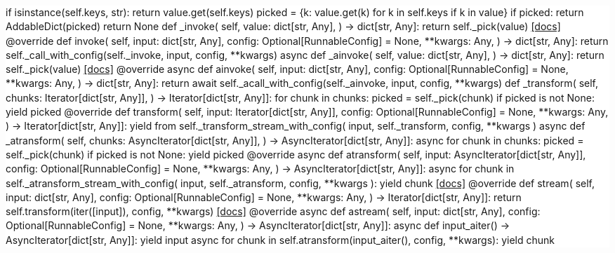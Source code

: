 if isinstance(self.keys, str):                 return value.get(self.keys)             picked = {k: value.get(k) for k in self.keys if k in value}             if picked:                 return AddableDict(picked)             return None              def _invoke(             self,             value: dict[str, Any],         ) -> dict[str, Any]:             return self._pick(value)                         [[docs]](https://python.langchain.com/api_reference/core/runnables/langchain_core.runnables.passthrough.RunnablePick.html#langchain_core.runnables.passthrough.RunnablePick.invoke)         @override         def invoke(             self,             input: dict[str, Any],             config: Optional[RunnableConfig] = None,             **kwargs: Any,         ) -> dict[str, Any]:             return self._call_with_config(self._invoke, input, config, **kwargs)                             async def _ainvoke(             self,             value: dict[str, Any],         ) -> dict[str, Any]:             return self._pick(value)                         [[docs]](https://python.langchain.com/api_reference/core/runnables/langchain_core.runnables.passthrough.RunnablePick.html#langchain_core.runnables.passthrough.RunnablePick.ainvoke)         @override         async def ainvoke(             self,             input: dict[str, Any],             config: Optional[RunnableConfig] = None,             **kwargs: Any,         ) -> dict[str, Any]:             return await self._acall_with_config(self._ainvoke, input, config, **kwargs)                             def _transform(             self,             chunks: Iterator[dict[str, Any]],         ) -> Iterator[dict[str, Any]]:             for chunk in chunks:                 picked = self._pick(chunk)                 if picked is not None:                     yield picked              @override         def transform(             self,             input: Iterator[dict[str, Any]],             config: Optional[RunnableConfig] = None,             **kwargs: Any,         ) -> Iterator[dict[str, Any]]:             yield from self._transform_stream_with_config(                 input, self._transform, config, **kwargs             )              async def _atransform(             self,             chunks: AsyncIterator[dict[str, Any]],         ) -> AsyncIterator[dict[str, Any]]:             async for chunk in chunks:                 picked = self._pick(chunk)                 if picked is not None:                     yield picked              @override         async def atransform(             self,             input: AsyncIterator[dict[str, Any]],             config: Optional[RunnableConfig] = None,             **kwargs: Any,         ) -> AsyncIterator[dict[str, Any]]:             async for chunk in self._atransform_stream_with_config(                 input, self._atransform, config, **kwargs             ):                 yield chunk                         [[docs]](https://python.langchain.com/api_reference/core/runnables/langchain_core.runnables.passthrough.RunnablePick.html#langchain_core.runnables.passthrough.RunnablePick.stream)         @override         def stream(             self,             input: dict[str, Any],             config: Optional[RunnableConfig] = None,             **kwargs: Any,         ) -> Iterator[dict[str, Any]]:             return self.transform(iter([input]), config, **kwargs)                                        [[docs]](https://python.langchain.com/api_reference/core/runnables/langchain_core.runnables.passthrough.RunnablePick.html#langchain_core.runnables.passthrough.RunnablePick.astream)         @override         async def astream(
self,             input: dict[str, Any],             config: Optional[RunnableConfig] = None,             **kwargs: Any,         ) -> AsyncIterator[dict[str, Any]]:             async def input_aiter() -> AsyncIterator[dict[str, Any]]:                 yield input                  async for chunk in self.atransform(input_aiter(), config, **kwargs):                 yield chunk